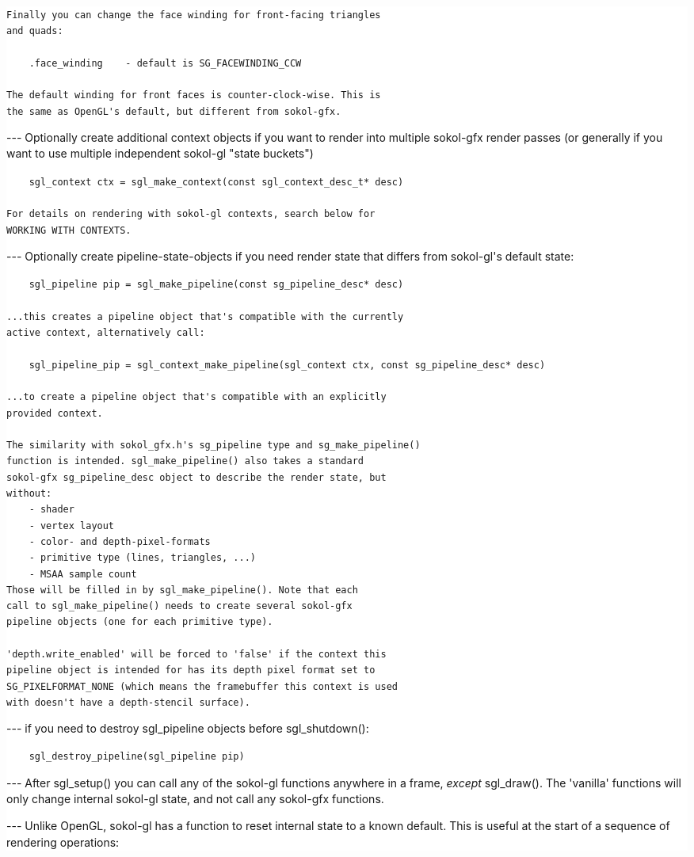     Finally you can change the face winding for front-facing triangles
    and quads:

        .face_winding    - default is SG_FACEWINDING_CCW

    The default winding for front faces is counter-clock-wise. This is
    the same as OpenGL's default, but different from sokol-gfx.

--- Optionally create additional context objects if you want to render into
    multiple sokol-gfx render passes (or generally if you want to
    use multiple independent sokol-gl "state buckets")

        sgl_context ctx = sgl_make_context(const sgl_context_desc_t* desc)

    For details on rendering with sokol-gl contexts, search below for
    WORKING WITH CONTEXTS.

--- Optionally create pipeline-state-objects if you need render state
    that differs from sokol-gl's default state:

        sgl_pipeline pip = sgl_make_pipeline(const sg_pipeline_desc* desc)

    ...this creates a pipeline object that's compatible with the currently
    active context, alternatively call:

        sgl_pipeline_pip = sgl_context_make_pipeline(sgl_context ctx, const sg_pipeline_desc* desc)

    ...to create a pipeline object that's compatible with an explicitly
    provided context.

    The similarity with sokol_gfx.h's sg_pipeline type and sg_make_pipeline()
    function is intended. sgl_make_pipeline() also takes a standard
    sokol-gfx sg_pipeline_desc object to describe the render state, but
    without:
        - shader
        - vertex layout
        - color- and depth-pixel-formats
        - primitive type (lines, triangles, ...)
        - MSAA sample count
    Those will be filled in by sgl_make_pipeline(). Note that each
    call to sgl_make_pipeline() needs to create several sokol-gfx
    pipeline objects (one for each primitive type).

    'depth.write_enabled' will be forced to 'false' if the context this
    pipeline object is intended for has its depth pixel format set to
    SG_PIXELFORMAT_NONE (which means the framebuffer this context is used
    with doesn't have a depth-stencil surface).

--- if you need to destroy sgl_pipeline objects before sgl_shutdown():

        sgl_destroy_pipeline(sgl_pipeline pip)

--- After sgl_setup() you can call any of the sokol-gl functions anywhere
    in a frame, *except* sgl_draw(). The 'vanilla' functions
    will only change internal sokol-gl state, and not call any sokol-gfx
    functions.

--- Unlike OpenGL, sokol-gl has a function to reset internal state to
    a known default. This is useful at the start of a sequence of
    rendering operations:
